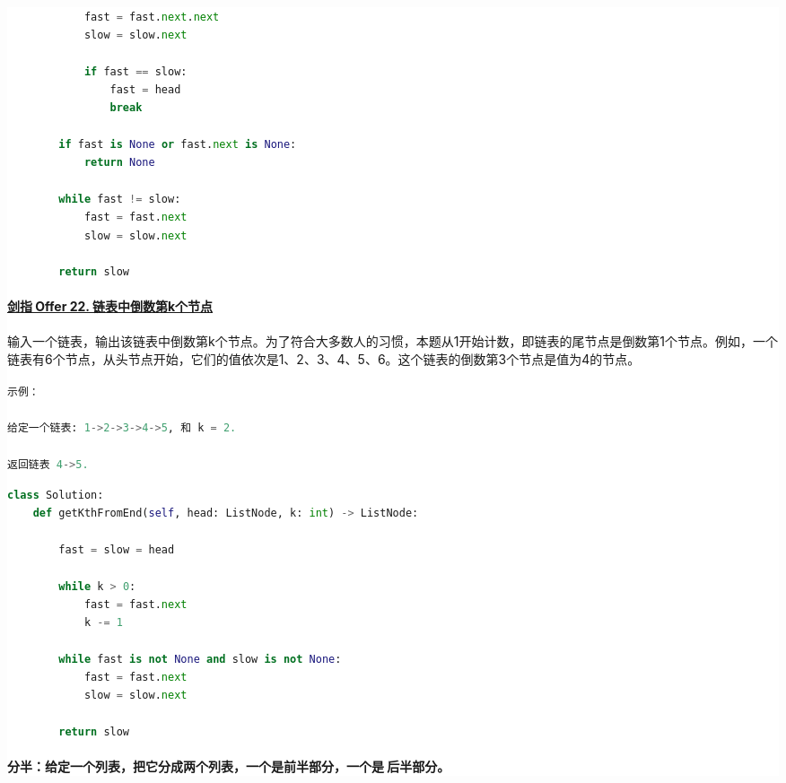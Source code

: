 ```python
            fast = fast.next.next
            slow = slow.next

            if fast == slow:
                fast = head
                break

        if fast is None or fast.next is None:
            return None

        while fast != slow:
            fast = fast.next
            slow = slow.next

        return slow                  

```

#### [剑指 Offer 22. 链表中倒数第k个节点](https://leetcode-cn.com/problems/lian-biao-zhong-dao-shu-di-kge-jie-dian-lcof/)

输入一个链表，输出该链表中倒数第k个节点。为了符合大多数人的习惯，本题从1开始计数，即链表的尾节点是倒数第1个节点。例如，一个链表有6个节点，从头节点开始，它们的值依次是1、2、3、4、5、6。这个链表的倒数第3个节点是值为4的节点。 

```python
示例：

给定一个链表: 1->2->3->4->5, 和 k = 2.

返回链表 4->5.


```

```python
class Solution:
    def getKthFromEnd(self, head: ListNode, k: int) -> ListNode:

        fast = slow = head
        
        while k > 0:
            fast = fast.next
            k -= 1

        while fast is not None and slow is not None:
            fast = fast.next
            slow = slow.next

        return slow   
```

#### 分半：给定一个列表，把它分成两个列表，一个是前半部分，一个是 后半部分。
